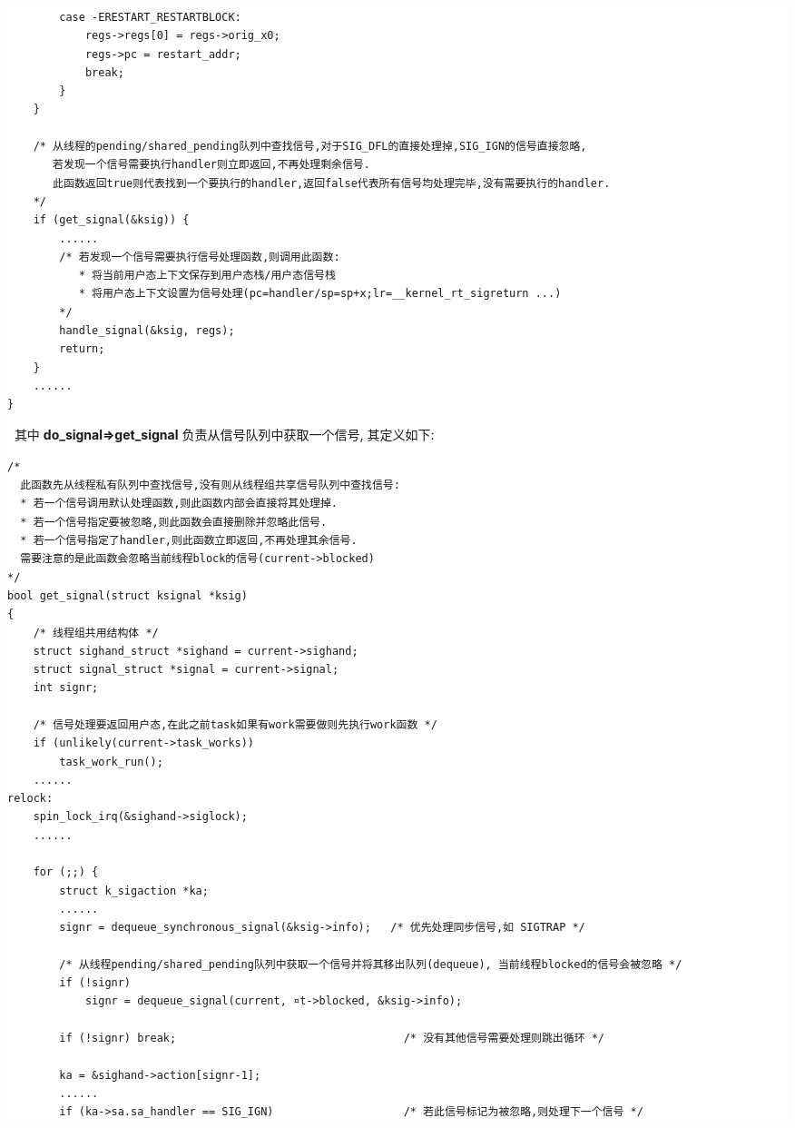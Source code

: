 ```
        case -ERESTART_RESTARTBLOCK:
            regs->regs[0] = regs->orig_x0;
            regs->pc = restart_addr;
            break;
        }
    }
     
    /* 从线程的pending/shared_pending队列中查找信号,对于SIG_DFL的直接处理掉,SIG_IGN的信号直接忽略,
       若发现一个信号需要执行handler则立即返回,不再处理剩余信号.
       此函数返回true则代表找到一个要执行的handler,返回false代表所有信号均处理完毕,没有需要执行的handler.
    */
    if (get_signal(&ksig)) {     
        ......
        /* 若发现一个信号需要执行信号处理函数,则调用此函数:
           * 将当前用户态上下文保存到用户态栈/用户态信号栈
           * 将用户态上下文设置为信号处理(pc=handler/sp=sp+x;lr=__kernel_rt_sigreturn ...)
        */
        handle_signal(&ksig, regs);
        return;
    }
    ......
}

```

  其中 **do_signal=>get_signal** 负责从信号队列中获取一个信号, 其定义如下:

```
/*
  此函数先从线程私有队列中查找信号,没有则从线程组共享信号队列中查找信号:
  * 若一个信号调用默认处理函数,则此函数内部会直接将其处理掉.
  * 若一个信号指定要被忽略,则此函数会直接删除并忽略此信号.
  * 若一个信号指定了handler,则此函数立即返回,不再处理其余信号.
  需要注意的是此函数会忽略当前线程block的信号(current->blocked)
*/
bool get_signal(struct ksignal *ksig)
{
    /* 线程组共用结构体 */
    struct sighand_struct *sighand = current->sighand;
    struct signal_struct *signal = current->signal;
    int signr;
 
    /* 信号处理要返回用户态,在此之前task如果有work需要做则先执行work函数 */
    if (unlikely(current->task_works))
        task_work_run();
    ......
relock:
    spin_lock_irq(&sighand->siglock);
    ......
 
    for (;;) {
        struct k_sigaction *ka;
        ......
        signr = dequeue_synchronous_signal(&ksig->info);   /* 优先处理同步信号,如 SIGTRAP */
 
        /* 从线程pending/shared_pending队列中获取一个信号并将其移出队列(dequeue), 当前线程blocked的信号会被忽略 */
        if (!signr)
            signr = dequeue_signal(current, ¤t->blocked, &ksig->info);
 
        if (!signr) break;                                   /* 没有其他信号需要处理则跳出循环 */
         
        ka = &sighand->action[signr-1];
        ......
        if (ka->sa.sa_handler == SIG_IGN)                    /* 若此信号标记为被忽略,则处理下一个信号 */
```